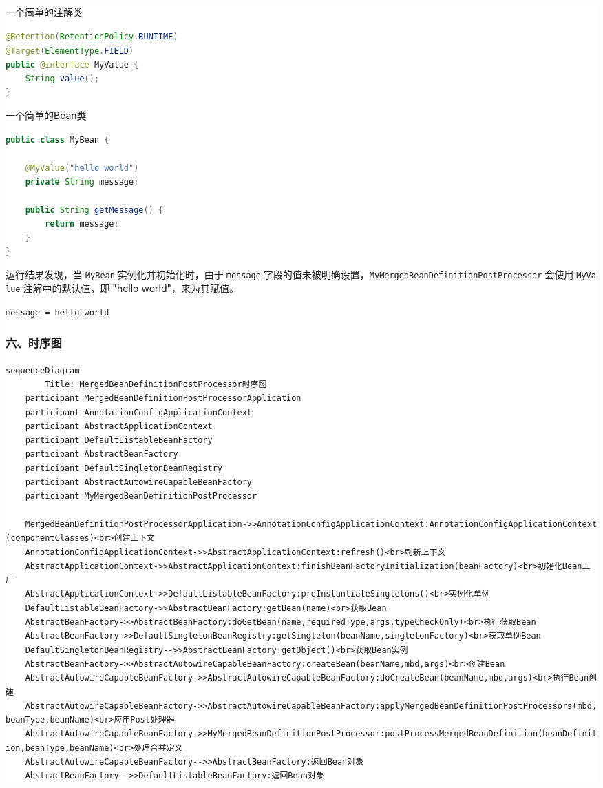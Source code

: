 一个简单的注解类

```java
@Retention(RetentionPolicy.RUNTIME)
@Target(ElementType.FIELD)
public @interface MyValue {
    String value();
}
```

一个简单的Bean类

```java
public class MyBean {

    @MyValue("hello world")
    private String message;

    public String getMessage() {
        return message;
    }
}
```

运行结果发现，当 `MyBean` 实例化并初始化时，由于 `message` 字段的值未被明确设置，`MyMergedBeanDefinitionPostProcessor` 会使用 `MyValue` 注解中的默认值，即 "hello world"，来为其赋值。

```
message = hello world
```

### 六、时序图

~~~mermaid
sequenceDiagram
        Title: MergedBeanDefinitionPostProcessor时序图
    participant MergedBeanDefinitionPostProcessorApplication
    participant AnnotationConfigApplicationContext
    participant AbstractApplicationContext
    participant DefaultListableBeanFactory
    participant AbstractBeanFactory
    participant DefaultSingletonBeanRegistry
    participant AbstractAutowireCapableBeanFactory
    participant MyMergedBeanDefinitionPostProcessor
    
    MergedBeanDefinitionPostProcessorApplication->>AnnotationConfigApplicationContext:AnnotationConfigApplicationContext(componentClasses)<br>创建上下文
    AnnotationConfigApplicationContext->>AbstractApplicationContext:refresh()<br>刷新上下文
    AbstractApplicationContext->>AbstractApplicationContext:finishBeanFactoryInitialization(beanFactory)<br>初始化Bean工厂
    AbstractApplicationContext->>DefaultListableBeanFactory:preInstantiateSingletons()<br>实例化单例
    DefaultListableBeanFactory->>AbstractBeanFactory:getBean(name)<br>获取Bean
    AbstractBeanFactory->>AbstractBeanFactory:doGetBean(name,requiredType,args,typeCheckOnly)<br>执行获取Bean
    AbstractBeanFactory->>DefaultSingletonBeanRegistry:getSingleton(beanName,singletonFactory)<br>获取单例Bean
    DefaultSingletonBeanRegistry-->>AbstractBeanFactory:getObject()<br>获取Bean实例
    AbstractBeanFactory->>AbstractAutowireCapableBeanFactory:createBean(beanName,mbd,args)<br>创建Bean
    AbstractAutowireCapableBeanFactory->>AbstractAutowireCapableBeanFactory:doCreateBean(beanName,mbd,args)<br>执行Bean创建
    AbstractAutowireCapableBeanFactory->>AbstractAutowireCapableBeanFactory:applyMergedBeanDefinitionPostProcessors(mbd,beanType,beanName)<br>应用Post处理器
    AbstractAutowireCapableBeanFactory->>MyMergedBeanDefinitionPostProcessor:postProcessMergedBeanDefinition(beanDefinition,beanType,beanName)<br>处理合并定义
    AbstractAutowireCapableBeanFactory-->>AbstractBeanFactory:返回Bean对象
    AbstractBeanFactory-->>DefaultListableBeanFactory:返回Bean对象
~~~